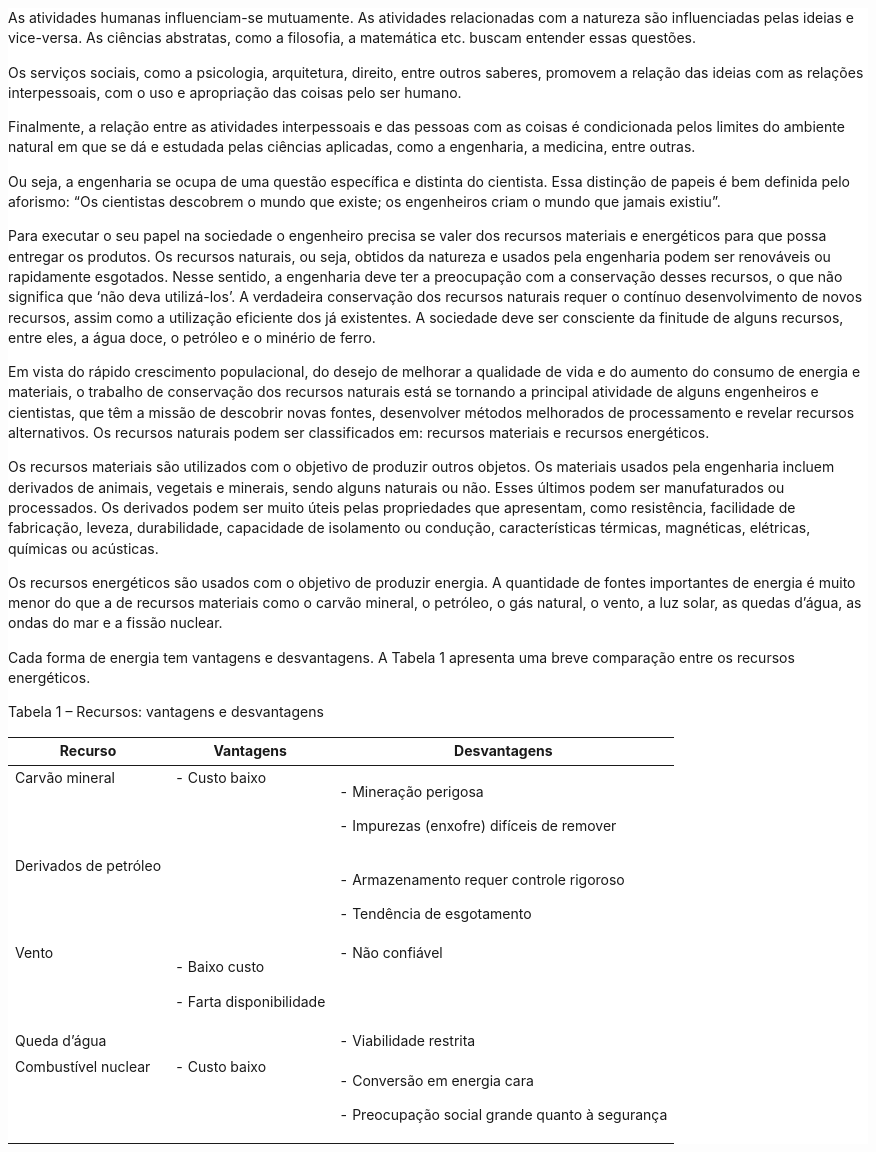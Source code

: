 As atividades humanas influenciam-se mutuamente. As atividades relacionadas com a natureza são influenciadas pelas ideias e vice-versa. As ciências abstratas, como a filosofia, a matemática etc. buscam entender essas questões. 

Os serviços sociais, como a psicologia, arquitetura, direito, entre outros saberes, promovem a relação das ideias com as relações interpessoais, com o uso e apropriação das coisas pelo ser humano. 

Finalmente, a relação entre as atividades interpessoais e das pessoas com as coisas é condicionada pelos limites do ambiente natural em que se dá e estudada pelas ciências aplicadas, como a engenharia, a medicina, entre outras. 

Ou seja, a engenharia se ocupa de uma questão específica e distinta do cientista. Essa distinção de papeis é bem definida pelo aforismo: “Os cientistas descobrem o mundo que existe; os engenheiros criam o mundo que jamais existiu”. 

Para executar o seu papel na sociedade o engenheiro precisa se valer dos recursos materiais e energéticos para que possa entregar os produtos. Os recursos naturais, ou seja, obtidos da natureza e usados pela engenharia podem ser renováveis ou rapidamente esgotados. Nesse sentido, a engenharia deve ter a preocupação com a conservação desses recursos, o que não significa que ‘não deva utilizá-los’. A verdadeira conservação dos recursos naturais requer o contínuo desenvolvimento de novos recursos, assim como a utilização eficiente dos já existentes. A sociedade deve ser consciente da finitude de alguns recursos, entre eles, a água doce, o petróleo e o minério de ferro.

Em vista do rápido crescimento populacional, do desejo de melhorar a qualidade de vida e do aumento do consumo de energia e materiais, o trabalho de conservação dos recursos naturais está se tornando a principal atividade de alguns engenheiros e cientistas, que têm a missão de descobrir novas fontes, desenvolver métodos melhorados de processamento e revelar recursos alternativos. Os recursos naturais podem ser classificados em: recursos materiais e recursos energéticos.

Os recursos materiais são utilizados com o objetivo de produzir outros objetos. Os materiais usados pela engenharia incluem derivados de animais, vegetais e minerais, sendo alguns naturais ou não. Esses últimos podem ser manufaturados ou processados. Os derivados podem ser muito úteis pelas propriedades que apresentam, como resistência, facilidade de fabricação, leveza, durabilidade, capacidade de isolamento ou condução, características térmicas, magnéticas, elétricas, químicas ou acústicas. 

Os recursos energéticos são usados com o objetivo de produzir energia. A quantidade de fontes importantes de energia é muito menor do que a de recursos materiais como o carvão mineral, o petróleo, o gás natural, o vento, a luz solar, as quedas d’água, as ondas do mar e a fissão nuclear.

Cada forma de energia tem vantagens e desvantagens. A Tabela 1 apresenta uma breve comparação entre os recursos energéticos.

Tabela 1 – Recursos: vantagens e desvantagens 

|**Recurso**|**Vantagens**|**Desvantagens**|
| - | - | - |
|Carvão mineral|- Custo baixo|<p>- Mineração perigosa</p><p>- Impurezas (enxofre) difíceis de remover</p>|
|Derivados de petróleo||<p>- Armazenamento requer controle rigoroso</p><p>- Tendência de esgotamento</p>|
|Vento|<p>- Baixo custo</p><p>- Farta disponibilidade</p>|- Não confiável|
|Queda d’água||- Viabilidade restrita|
|Combustível nuclear|- Custo baixo|<p>- Conversão em energia cara</p><p>- Preocupação social grande quanto à segurança</p>|
